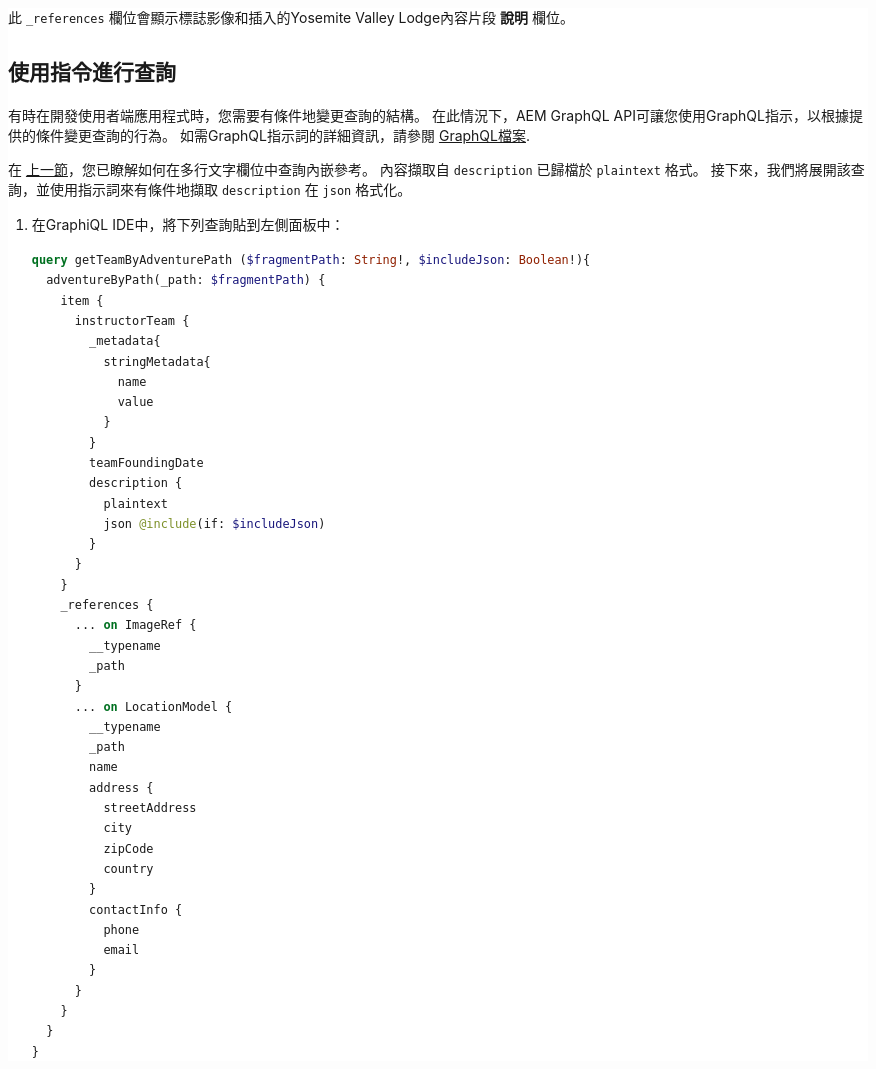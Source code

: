    此 `_references` 欄位會顯示標誌影像和插入的Yosemite Valley Lodge內容片段 **說明** 欄位。


## 使用指令進行查詢

有時在開發使用者端應用程式時，您需要有條件地變更查詢的結構。 在此情況下，AEM GraphQL API可讓您使用GraphQL指示，以根據提供的條件變更查詢的行為。 如需GraphQL指示詞的詳細資訊，請參閱 [GraphQL檔案](https://graphql.org/learn/queries/#directives).

在 [上一節](#query-rte-reference)，您已瞭解如何在多行文字欄位中查詢內嵌參考。 內容擷取自 `description` 已歸檔於 `plaintext` 格式。 接下來，我們將展開該查詢，並使用指示詞來有條件地擷取 `description` 在 `json` 格式化。

1. 在GraphiQL IDE中，將下列查詢貼到左側面板中：

   ```graphql
   query getTeamByAdventurePath ($fragmentPath: String!, $includeJson: Boolean!){
     adventureByPath(_path: $fragmentPath) {
       item {
         instructorTeam {
           _metadata{
             stringMetadata{
               name
               value
             }
           }
           teamFoundingDate
           description {
             plaintext
             json @include(if: $includeJson)
           }
         }
       }
       _references {
         ... on ImageRef {
           __typename
           _path
         }
         ... on LocationModel {
           __typename
           _path
           name
           address {
             streetAddress
             city
             zipCode
             country
           }
           contactInfo {
             phone
             email
           }
         }
       }
     }
   }
   ```

